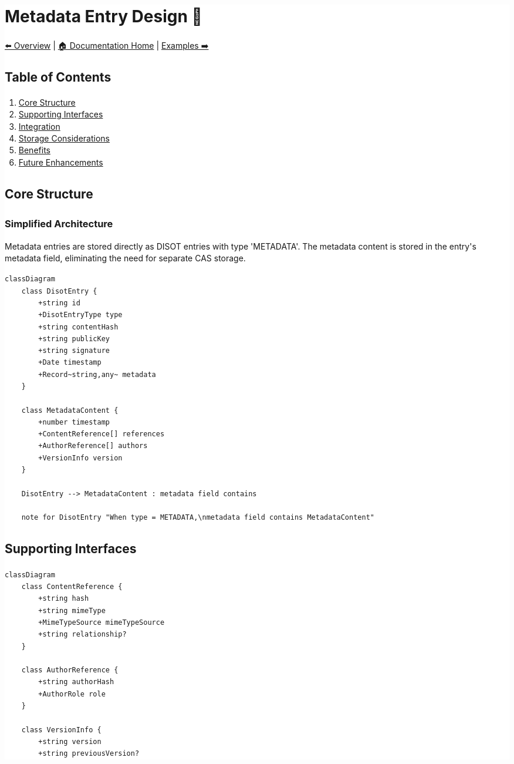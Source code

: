 # Metadata Entry Design 🎨

[⬅️ Overview](./) | [🏠 Documentation Home](../../../) | [Examples ➡️](./examples.md)

## Table of Contents

1. [Core Structure](#core-structure)
2. [Supporting Interfaces](#supporting-interfaces)
3. [Integration](#integration-with-existing-system)
4. [Storage Considerations](#storage-considerations)
5. [Benefits](#benefits)
6. [Future Enhancements](#future-enhancements)

## Core Structure

### Simplified Architecture

Metadata entries are stored directly as DISOT entries with type 'METADATA'. The metadata content is stored in the entry's metadata field, eliminating the need for separate CAS storage.

```mermaid
classDiagram
    class DisotEntry {
        +string id
        +DisotEntryType type
        +string contentHash
        +string publicKey
        +string signature
        +Date timestamp
        +Record~string,any~ metadata
    }
    
    class MetadataContent {
        +number timestamp
        +ContentReference[] references
        +AuthorReference[] authors
        +VersionInfo version
    }
    
    DisotEntry --> MetadataContent : metadata field contains
    
    note for DisotEntry "When type = METADATA,\nmetadata field contains MetadataContent"
```

## Supporting Interfaces

```mermaid
classDiagram
    class ContentReference {
        +string hash
        +string mimeType
        +MimeTypeSource mimeTypeSource
        +string relationship?
    }
    
    class AuthorReference {
        +string authorHash
        +AuthorRole role
    }
    
    class VersionInfo {
        +string version
        +string previousVersion?
```